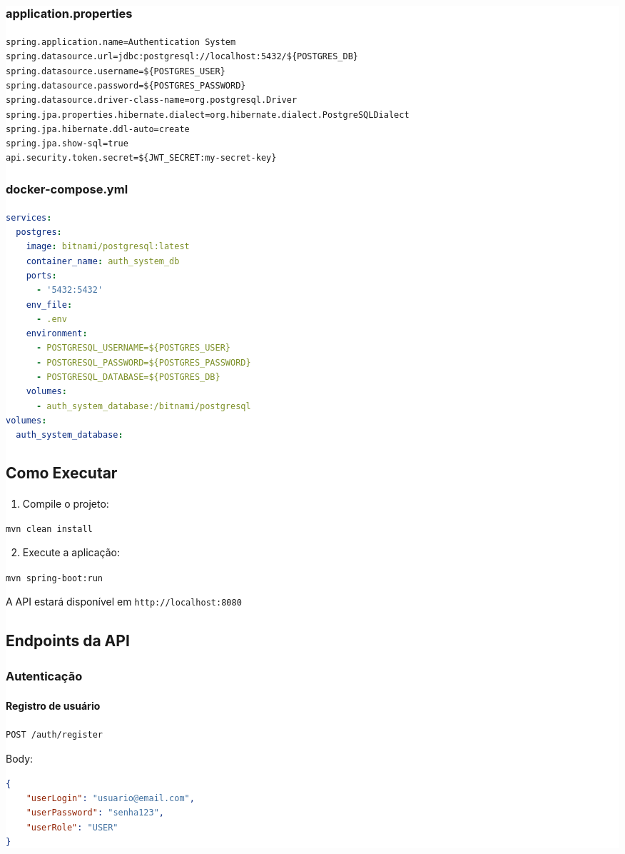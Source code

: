 ### application.properties
```properties
spring.application.name=Authentication System
spring.datasource.url=jdbc:postgresql://localhost:5432/${POSTGRES_DB}
spring.datasource.username=${POSTGRES_USER}
spring.datasource.password=${POSTGRES_PASSWORD}
spring.datasource.driver-class-name=org.postgresql.Driver
spring.jpa.properties.hibernate.dialect=org.hibernate.dialect.PostgreSQLDialect
spring.jpa.hibernate.ddl-auto=create
spring.jpa.show-sql=true
api.security.token.secret=${JWT_SECRET:my-secret-key}
```

### docker-compose.yml
```yaml
services:
  postgres:
    image: bitnami/postgresql:latest
    container_name: auth_system_db
    ports:
      - '5432:5432'
    env_file:
      - .env
    environment:
      - POSTGRESQL_USERNAME=${POSTGRES_USER}
      - POSTGRESQL_PASSWORD=${POSTGRES_PASSWORD}
      - POSTGRESQL_DATABASE=${POSTGRES_DB}
    volumes:
      - auth_system_database:/bitnami/postgresql
volumes:
  auth_system_database:
```

## Como Executar
1. Compile o projeto:
```bash
mvn clean install
```

2. Execute a aplicação:
```bash
mvn spring-boot:run
```

A API estará disponível em `http://localhost:8080`

## Endpoints da API

### Autenticação

#### Registro de usuário
```http
POST /auth/register
```
Body:
```json
{
    "userLogin": "usuario@email.com",
    "userPassword": "senha123",
    "userRole": "USER"
}
```
